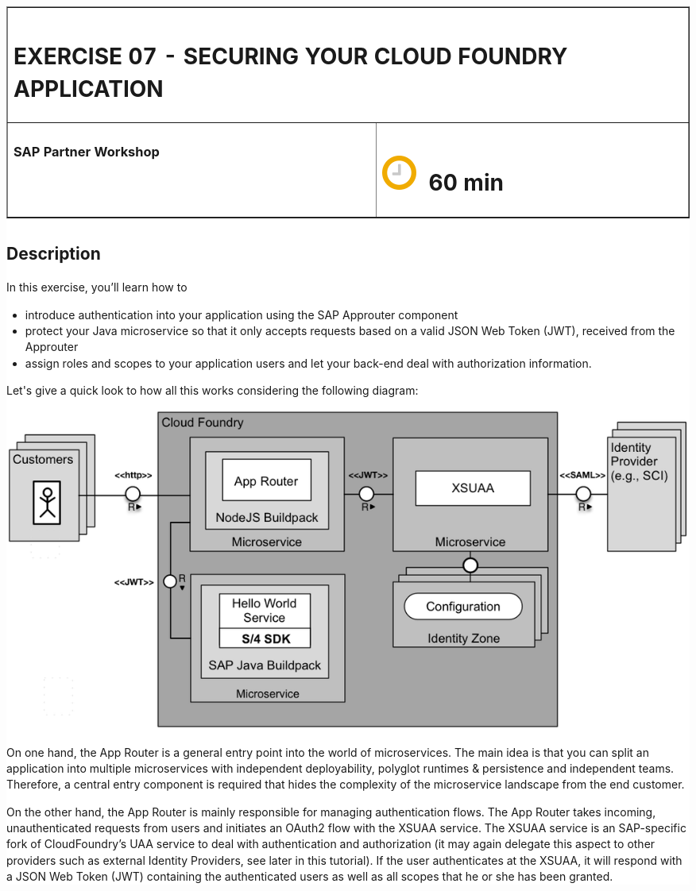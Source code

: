 <table width=100% border=>
<tr><td colspan=2><h1>EXERCISE 07 - SECURING YOUR CLOUD FOUNDRY APPLICATION</h1></td></tr>
<tr><td><h3>SAP Partner Workshop</h3></td><td><h1><img src="images/clock.png"> &nbsp;60 min</h1></td></tr>
</table>


## Description
In this exercise, you’ll learn how to 

* introduce authentication into your application using the SAP Approuter component
* protect your Java microservice so that it only accepts requests based on a valid JSON Web Token (JWT), received from the Approuter
* assign roles and scopes to your application users and let your back-end deal with authorization information.

Let's give a quick look to how all this works considering the following diagram:

![](images/00.png)

On one hand, the App Router is a general entry point into the world of microservices. The main idea is that you can split an application into multiple microservices with independent deployability, polyglot runtimes & persistence and independent teams. Therefore, a central entry component is required that hides the complexity of the microservice landscape from the end customer.

On the other hand, the App Router is mainly responsible for managing authentication flows. The App Router takes incoming, unauthenticated requests from users and initiates an OAuth2 flow with the XSUAA service. The XSUAA service is an SAP-specific fork of CloudFoundry’s UAA service to deal with authentication and authorization (it may again delegate this aspect to other providers such as external Identity Providers, see later in this tutorial). If the user authenticates at the XSUAA, it will respond with a JSON Web Token (JWT) containing the authenticated users as well as all scopes that he or she has been granted.

